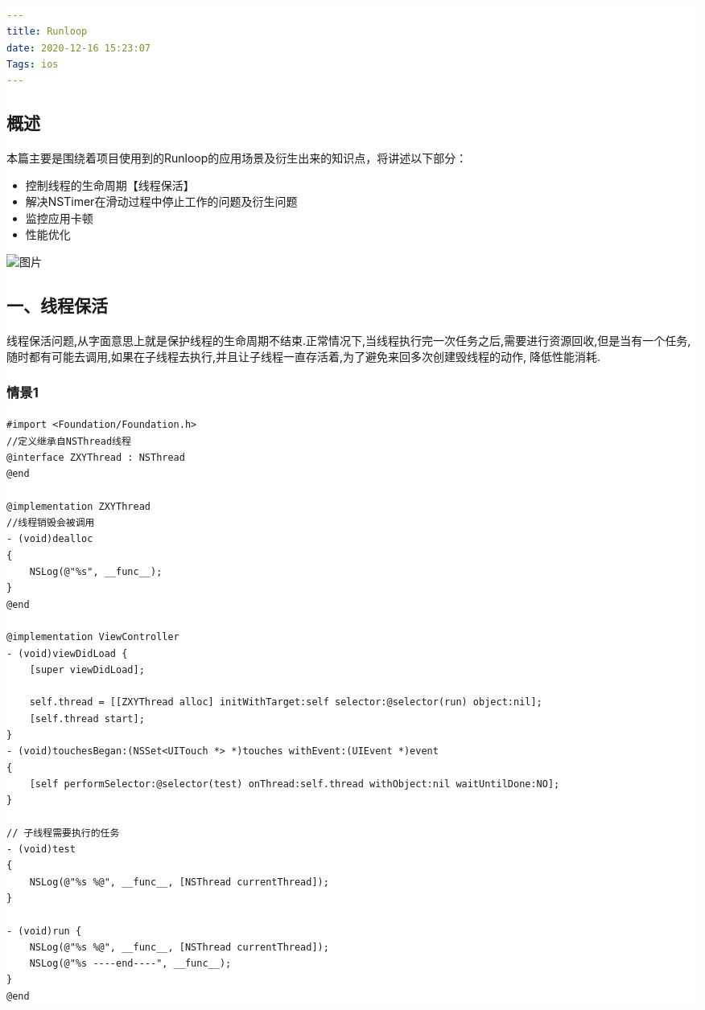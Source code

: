 ```yaml
---
title: Runloop
date: 2020-12-16 15:23:07
Tags: ios
---
```


## 概述

本篇主要是围绕着项目使用到的Runloop的应用场景及衍生出来的知识点，将讲述以下部分：

- 控制线程的生命周期【线程保活】
- 解决NSTimer在滑动过程中停止工作的问题及衍生问题
- 监控应用卡顿
- 性能优化

![图片](https://mmbiz.qpic.cn/mmbiz_png/3QD99b9DjVF5ChLqicEMicHL29cjNDL6wJjaASSXNVhFHgWbeeLBNLhzH7UmicQRsRib2C8j3LwlgXIb6rlFjibAo1Q/640?wx_fmt=png&tp=webp&wxfrom=5&wx_lazy=1&wx_co=1)

## 一、线程保活

线程保活问题,从字面意思上就是保护线程的生命周期不结束.正常情况下,当线程执行完一次任务之后,需要进行资源回收,但是当有一个任务,随时都有可能去调用,如果在子线程去执行,并且让子线程一直存活着,为了避免来回多次创建毁线程的动作, 降低性能消耗.

### 情景1

```
#import <Foundation/Foundation.h>
//定义继承自NSThread线程
@interface ZXYThread : NSThread
@end

@implementation ZXYThread
//线程销毁会被调用
- (void)dealloc
{
    NSLog(@"%s", __func__);
}
@end

@implementation ViewController
- (void)viewDidLoad {
    [super viewDidLoad];

    self.thread = [[ZXYThread alloc] initWithTarget:self selector:@selector(run) object:nil];
    [self.thread start];
}
- (void)touchesBegan:(NSSet<UITouch *> *)touches withEvent:(UIEvent *)event
{
    [self performSelector:@selector(test) onThread:self.thread withObject:nil waitUntilDone:NO];
}

// 子线程需要执行的任务
- (void)test
{
    NSLog(@"%s %@", __func__, [NSThread currentThread]);
}

- (void)run {
    NSLog(@"%s %@", __func__, [NSThread currentThread]);
    NSLog(@"%s ----end----", __func__);
}
@end
```